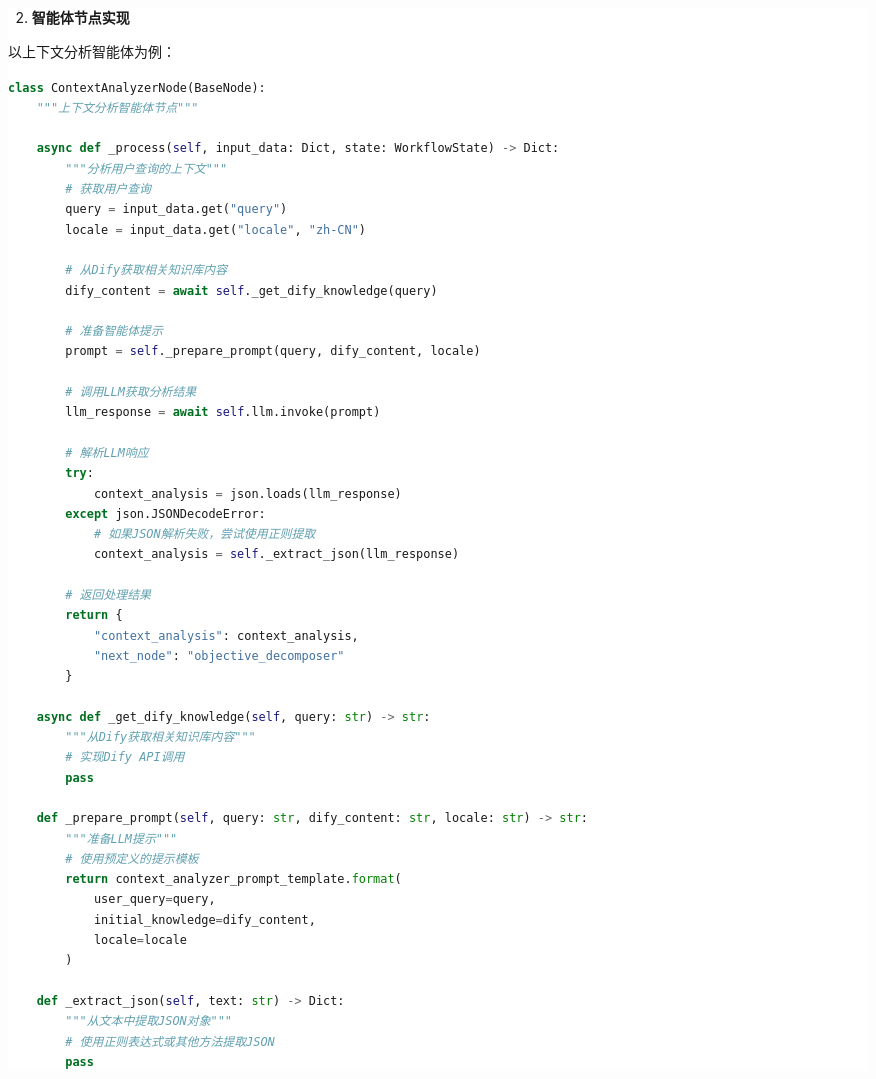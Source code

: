 2. **智能体节点实现**

以上下文分析智能体为例：

```python
class ContextAnalyzerNode(BaseNode):
    """上下文分析智能体节点"""
    
    async def _process(self, input_data: Dict, state: WorkflowState) -> Dict:
        """分析用户查询的上下文"""
        # 获取用户查询
        query = input_data.get("query")
        locale = input_data.get("locale", "zh-CN")
        
        # 从Dify获取相关知识库内容
        dify_content = await self._get_dify_knowledge(query)
        
        # 准备智能体提示
        prompt = self._prepare_prompt(query, dify_content, locale)
        
        # 调用LLM获取分析结果
        llm_response = await self.llm.invoke(prompt)
        
        # 解析LLM响应
        try:
            context_analysis = json.loads(llm_response)
        except json.JSONDecodeError:
            # 如果JSON解析失败，尝试使用正则提取
            context_analysis = self._extract_json(llm_response)
        
        # 返回处理结果
        return {
            "context_analysis": context_analysis,
            "next_node": "objective_decomposer"
        }
    
    async def _get_dify_knowledge(self, query: str) -> str:
        """从Dify获取相关知识库内容"""
        # 实现Dify API调用
        pass
        
    def _prepare_prompt(self, query: str, dify_content: str, locale: str) -> str:
        """准备LLM提示"""
        # 使用预定义的提示模板
        return context_analyzer_prompt_template.format(
            user_query=query,
            initial_knowledge=dify_content,
            locale=locale
        )
        
    def _extract_json(self, text: str) -> Dict:
        """从文本中提取JSON对象"""
        # 使用正则表达式或其他方法提取JSON
        pass
```
